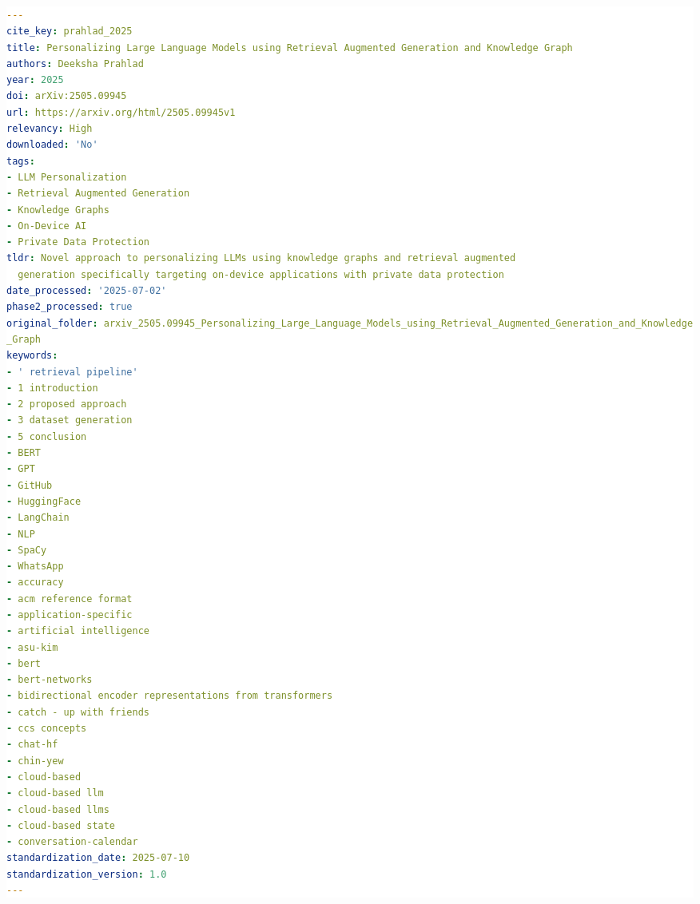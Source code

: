 ```yaml
---
cite_key: prahlad_2025
title: Personalizing Large Language Models using Retrieval Augmented Generation and Knowledge Graph
authors: Deeksha Prahlad
year: 2025
doi: arXiv:2505.09945
url: https://arxiv.org/html/2505.09945v1
relevancy: High
downloaded: 'No'
tags:
- LLM Personalization
- Retrieval Augmented Generation
- Knowledge Graphs
- On-Device AI
- Private Data Protection
tldr: Novel approach to personalizing LLMs using knowledge graphs and retrieval augmented
  generation specifically targeting on-device applications with private data protection
date_processed: '2025-07-02'
phase2_processed: true
original_folder: arxiv_2505.09945_Personalizing_Large_Language_Models_using_Retrieval_Augmented_Generation_and_Knowledge_Graph
keywords:
- ' retrieval pipeline'
- 1 introduction
- 2 proposed approach
- 3 dataset generation
- 5 conclusion
- BERT
- GPT
- GitHub
- HuggingFace
- LangChain
- NLP
- SpaCy
- WhatsApp
- accuracy
- acm reference format
- application-specific
- artificial intelligence
- asu-kim
- bert
- bert-networks
- bidirectional encoder representations from transformers
- catch - up with friends
- ccs concepts
- chat-hf
- chin-yew
- cloud-based
- cloud-based llm
- cloud-based llms
- cloud-based state
- conversation-calendar
standardization_date: 2025-07-10
standardization_version: 1.0
---
```
